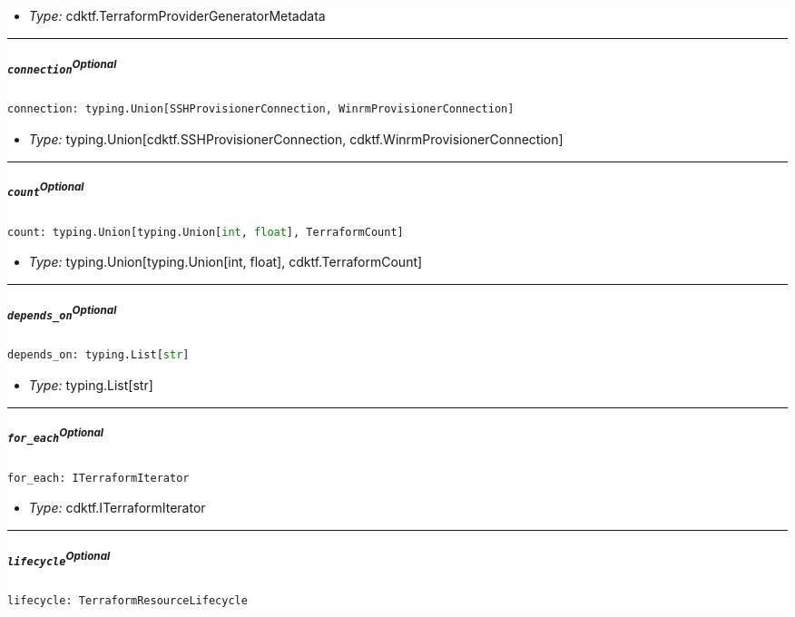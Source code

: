 - *Type:* cdktf.TerraformProviderGeneratorMetadata

---

##### `connection`<sup>Optional</sup> <a name="connection" id="@cdktf/provider-ionoscloud.cdnDistribution.CdnDistribution.property.connection"></a>

```python
connection: typing.Union[SSHProvisionerConnection, WinrmProvisionerConnection]
```

- *Type:* typing.Union[cdktf.SSHProvisionerConnection, cdktf.WinrmProvisionerConnection]

---

##### `count`<sup>Optional</sup> <a name="count" id="@cdktf/provider-ionoscloud.cdnDistribution.CdnDistribution.property.count"></a>

```python
count: typing.Union[typing.Union[int, float], TerraformCount]
```

- *Type:* typing.Union[typing.Union[int, float], cdktf.TerraformCount]

---

##### `depends_on`<sup>Optional</sup> <a name="depends_on" id="@cdktf/provider-ionoscloud.cdnDistribution.CdnDistribution.property.dependsOn"></a>

```python
depends_on: typing.List[str]
```

- *Type:* typing.List[str]

---

##### `for_each`<sup>Optional</sup> <a name="for_each" id="@cdktf/provider-ionoscloud.cdnDistribution.CdnDistribution.property.forEach"></a>

```python
for_each: ITerraformIterator
```

- *Type:* cdktf.ITerraformIterator

---

##### `lifecycle`<sup>Optional</sup> <a name="lifecycle" id="@cdktf/provider-ionoscloud.cdnDistribution.CdnDistribution.property.lifecycle"></a>

```python
lifecycle: TerraformResourceLifecycle
```
